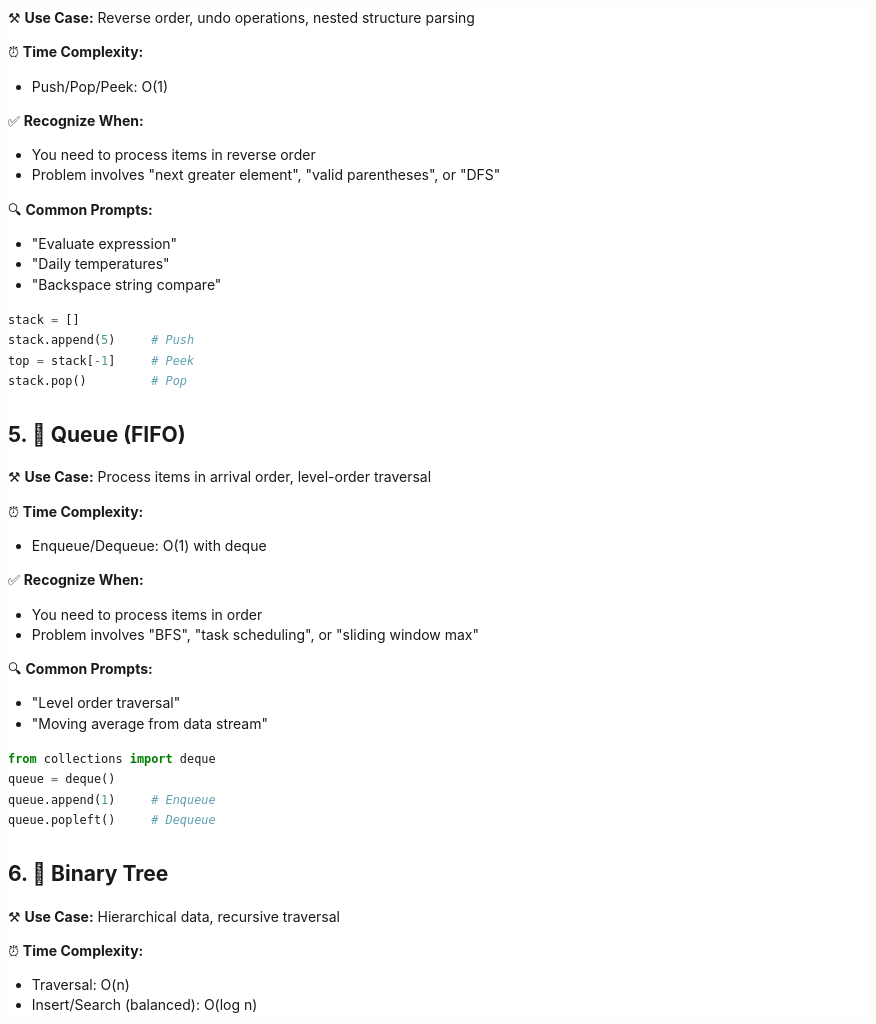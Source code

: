 ⚒️ **Use Case:** Reverse order, undo operations, nested structure parsing

⏰ **Time Complexity:**

- Push/Pop/Peek: O(1)

✅ **Recognize When:**

- You need to process items in reverse order
- Problem involves "next greater element", "valid parentheses", or "DFS"

🔍 **Common Prompts:**

- "Evaluate expression"
- "Daily temperatures"
- "Backspace string compare"

```python
stack = []
stack.append(5)     # Push
top = stack[-1]     # Peek
stack.pop()         # Pop
```


## 5. 📖 Queue (FIFO)

⚒️ **Use Case:** Process items in arrival order, level-order traversal

⏰ **Time Complexity:**

- Enqueue/Dequeue: O(1) with deque

✅ **Recognize When:**

- You need to process items in order
- Problem involves "BFS", "task scheduling", or "sliding window max"

🔍 **Common Prompts:**

- "Level order traversal"
- "Moving average from data stream"

```python
from collections import deque
queue = deque()
queue.append(1)     # Enqueue
queue.popleft()     # Dequeue
```


## 6. 🌲 Binary Tree

⚒️ **Use Case:** Hierarchical data, recursive traversal

⏰ **Time Complexity:**

- Traversal: O(n)
- Insert/Search (balanced): O(log n)
